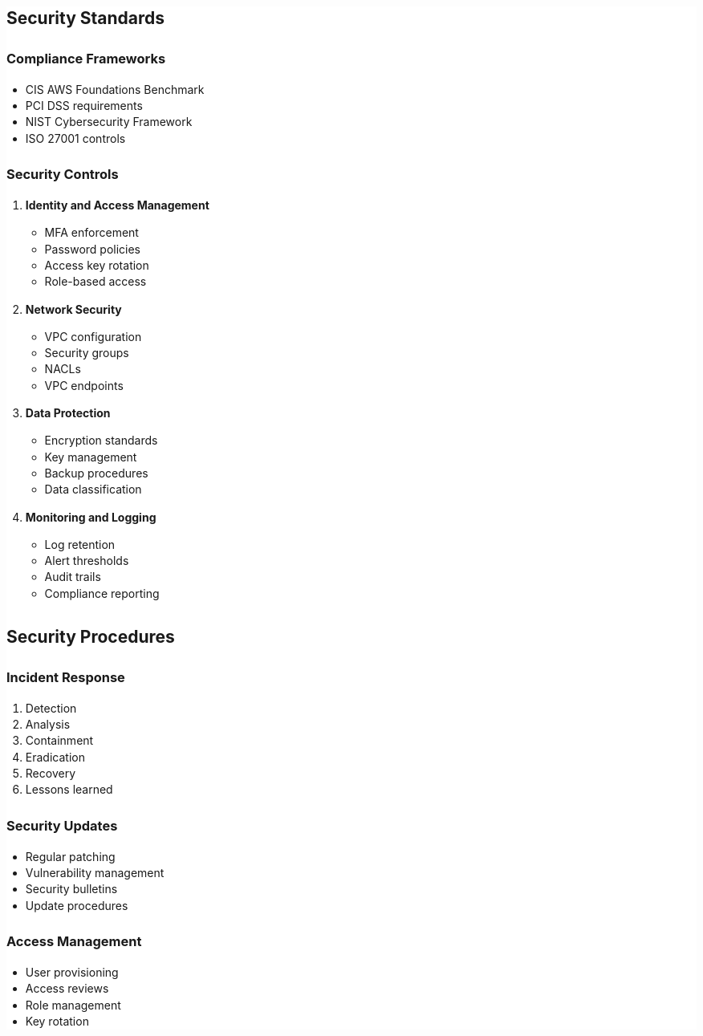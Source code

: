 ## Security Standards

### Compliance Frameworks
- CIS AWS Foundations Benchmark
- PCI DSS requirements
- NIST Cybersecurity Framework
- ISO 27001 controls

### Security Controls
1. **Identity and Access Management**
   - MFA enforcement
   - Password policies
   - Access key rotation
   - Role-based access

2. **Network Security**
   - VPC configuration
   - Security groups
   - NACLs
   - VPC endpoints

3. **Data Protection**
   - Encryption standards
   - Key management
   - Backup procedures
   - Data classification

4. **Monitoring and Logging**
   - Log retention
   - Alert thresholds
   - Audit trails
   - Compliance reporting

## Security Procedures

### Incident Response
1. Detection
2. Analysis
3. Containment
4. Eradication
5. Recovery
6. Lessons learned

### Security Updates
- Regular patching
- Vulnerability management
- Security bulletins
- Update procedures

### Access Management
- User provisioning
- Access reviews
- Role management
- Key rotation
